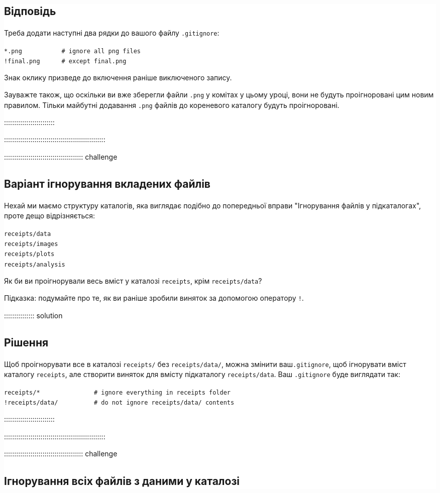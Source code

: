 ## Відповідь

Треба додати наступні два рядки до вашого файлу `.gitignore`:

```output
*.png           # ignore all png files
!final.png      # except final.png
```

Знак оклику призведе до включення раніше виключеного запису.

Зауважте також, що оскільки ви вже зберегли файли `.png` у комітах у цьому уроці, вони не будуть проігноровані цим новим правилом. Тільки майбутні додавання `.png` файлів до кореневого каталогу будуть проігноровані.

:::::::::::::::::::::::::

::::::::::::::::::::::::::::::::::::::::::::::::::

:::::::::::::::::::::::::::::::::::::::  challenge

## Варіант ігнорування вкладених файлів

Нехай ми маємо структуру каталогів, яка виглядає подібно до попередньої вправи "Ігнорування файлів у підкаталогах", проте дещо відрізняється:

```bash
receipts/data
receipts/images
receipts/plots
receipts/analysis
```

Як би ви проігнорували весь вміст у каталозі `receipts`, крім `receipts/data`?

Підказка: подумайте про те, як ви раніше зробили виняток за допомогою оператору `!`.

:::::::::::::::  solution

## Рішення

Щоб проігнорувати все в каталозі `receipts/` без `receipts/data/`, можна змінити ваш`.gitignore`, щоб ігнорувати вміст каталогу `receipts`, але створити виняток для вмісту підкаталогу `receipts/data`. Ваш `.gitignore` буде виглядати так:

```output
receipts/*               # ignore everything in receipts folder
!receipts/data/          # do not ignore receipts/data/ contents
```

:::::::::::::::::::::::::

::::::::::::::::::::::::::::::::::::::::::::::::::

:::::::::::::::::::::::::::::::::::::::  challenge

## Ігнорування всіх файлів з даними у каталозі
